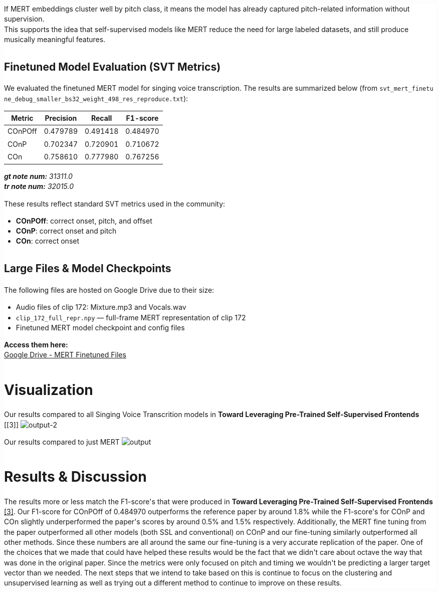 If MERT embeddings cluster well by pitch class, it means the model has already captured pitch-related information without supervision.  
This supports the idea that self-supervised models like MERT reduce the need for large labeled datasets, and still produce musically meaningful features.


## Finetuned Model Evaluation (SVT Metrics)

We evaluated the finetuned MERT model for singing voice transcription. The results are summarized below (from `svt_mert_finetune_debug_smaller_bs32_weight_498_res_reproduce.txt`):

| Metric   | Precision | Recall   | F1-score |
|----------|-----------|----------|----------|
| COnPOff  | 0.479789  | 0.491418 | 0.484970 |
| COnP     | 0.702347  | 0.720901 | 0.710672 |
| COn      | 0.758610  | 0.777980 | 0.767256 |

_**gt note num:** 31311.0_  
_**tr note num:** 32015.0_

These results reflect standard SVT metrics used in the community:
- **COnPOff**: correct onset, pitch, and offset  
- **COnP**: correct onset and pitch  
- **COn**: correct onset


## Large Files & Model Checkpoints

The following files are hosted on Google Drive due to their size:

- Audio files of clip 172: Mixture.mp3 and Vocals.wav
- `clip_172_full_repr.npy` — full-frame MERT representation of clip 172  
- Finetuned MERT model checkpoint and config files

**Access them here:**  
[Google Drive - MERT Finetuned Files](https://drive.google.com/drive/folders/1X1SSe9KMDvmhg-VaSxrW1zLPEeCnTdU-?usp=sharing)

# Visualization
Our results compared to all Singing Voice Transcrition models in **Toward Leveraging Pre-Trained Self-Supervised Frontends** [[3]]
![output-2](https://github.gatech.edu/MLGroup34/ML_Project/assets/69870/36a1114f-8c30-4b91-8584-a0b748191ecd)

Our results compared to just MERT
![output](https://github.gatech.edu/MLGroup34/ML_Project/assets/69870/c4ae13d2-8352-42e2-979e-f2b9f0efc66e)





# Results & Discussion
The results more or less match the F1-score's that were produced in **Toward Leveraging Pre-Trained Self-Supervised Frontends** [[3]](#ref3). Our F1-score for COnPOff of 0.484970 outperforms the reference paper by around 1.8% while the F1-score's for COnP and COn slightly underperformed the paper's scores by around 0.5% and 1.5% respectively. Additionally, the MERT fine tuning from the paper outperformed all other models (both SSL and conventional) on COnP and our fine-tuning similarly outperformed all other methods. Since these numbers are all around the same our fine-tuning is a very accurate replication of the paper. One of the choices that we made that could have helped these results would be the fact that we didn't care about octave the way that was done in the original paper. Since the metrics were only focused on pitch and timing we wouldn't be predicting a larger target vector than we needed. The next steps that we intend to take based on this is continue to focus on the clustering and unsupervised learning as well as trying out a different method to continue to improve on these results.